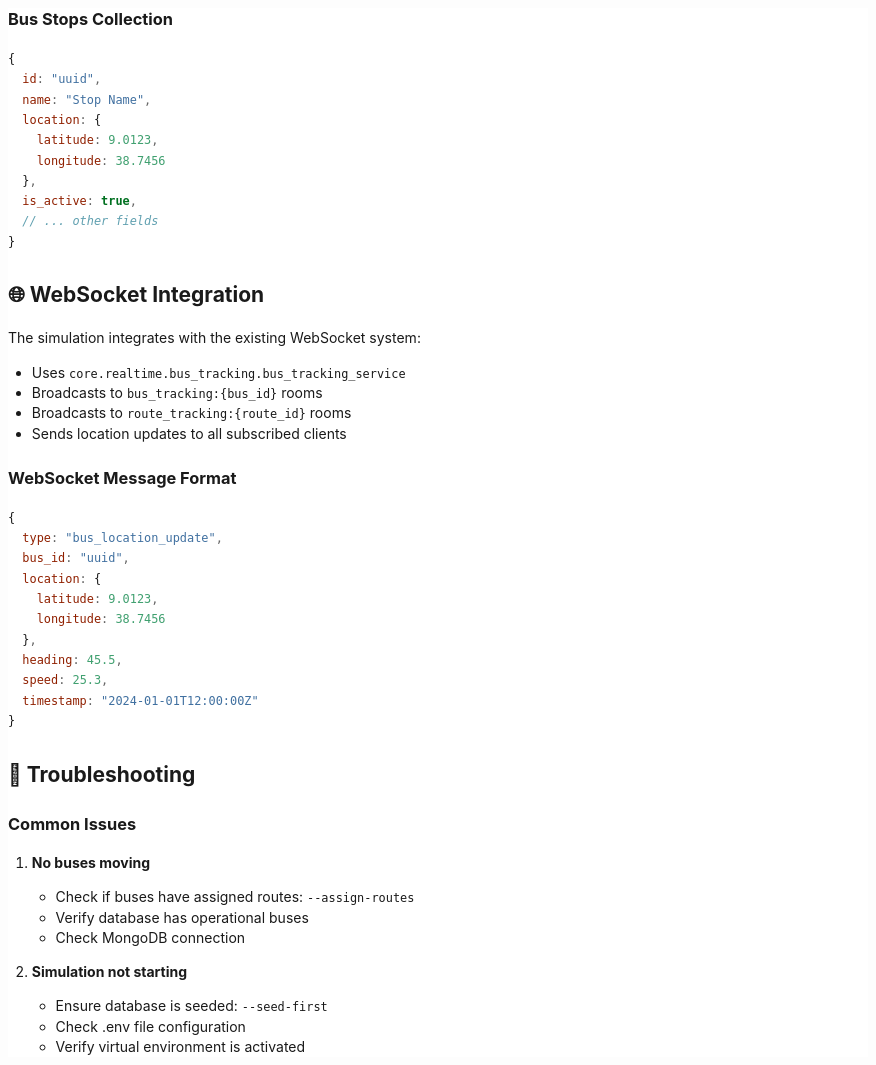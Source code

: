 ### Bus Stops Collection

```javascript
{
  id: "uuid",
  name: "Stop Name",
  location: {
    latitude: 9.0123,
    longitude: 38.7456
  },
  is_active: true,
  // ... other fields
}
```

## 🌐 WebSocket Integration

The simulation integrates with the existing WebSocket system:

- Uses `core.realtime.bus_tracking.bus_tracking_service`
- Broadcasts to `bus_tracking:{bus_id}` rooms
- Broadcasts to `route_tracking:{route_id}` rooms
- Sends location updates to all subscribed clients

### WebSocket Message Format

```javascript
{
  type: "bus_location_update",
  bus_id: "uuid",
  location: {
    latitude: 9.0123,
    longitude: 38.7456
  },
  heading: 45.5,
  speed: 25.3,
  timestamp: "2024-01-01T12:00:00Z"
}
```

## 🚨 Troubleshooting

### Common Issues

1. **No buses moving**

   - Check if buses have assigned routes: `--assign-routes`
   - Verify database has operational buses
   - Check MongoDB connection

2. **Simulation not starting**

   - Ensure database is seeded: `--seed-first`
   - Check .env file configuration
   - Verify virtual environment is activated
